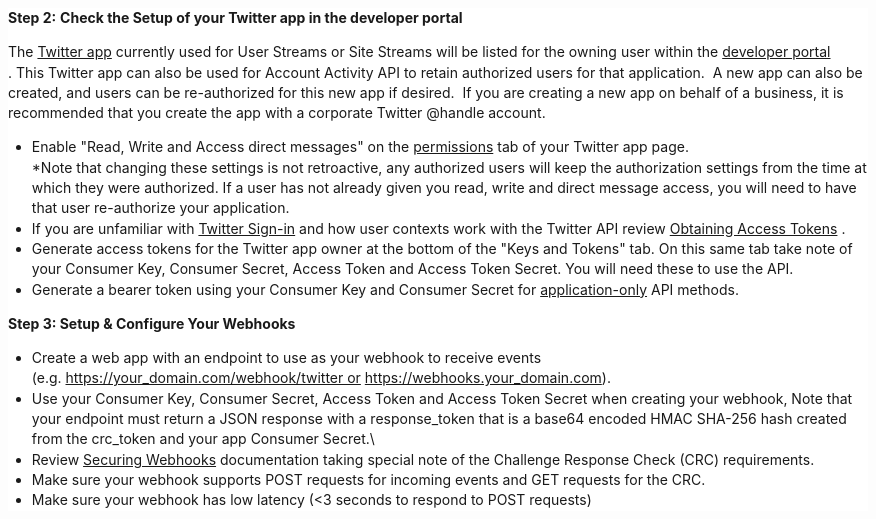 **Step 2:** **Check the Setup of your Twitter app in the developer
portal**

The [Twitter
app](/content/developer-twitter/en/docs/basics/developer-portal/guides/apps)
currently used for User Streams or Site Streams will be listed for the
owning user within the [developer
portal](/content/developer-twitter/en/docs/basics/developer-portal/overview)
. This Twitter app can also be used for Account Activity API to retain
authorized users for that application.  A new app can also be created,
and users can be re-authorized for this new app if desired.  If you are
creating a new app on behalf of a business, it is recommended that you
create the app with a corporate Twitter \@handle account.

-   Enable "Read, Write and Access direct messages" on the
    [permissions](/content/developer-twitter/en/docs/basics/authentication/overview/application-permission-model)
    tab of your Twitter app page.\
    \*Note that changing these settings is not retroactive, any
    authorized users will keep the authorization settings from the time
    at which they were authorized. If a user has not already given you
    read, write and direct message access, you will need to have that
    user re-authorize your application.
-   If you are unfamiliar with [Twitter
    Sign-in](/content/developer-twitter/en/docs/authentication/guides/log-in-with-twitter)
    and how user contexts work with the Twitter API review [Obtaining
    Access Tokens](https://dev.twitter.com/webhooks/access-tokens) .
-   Generate access tokens for the Twitter app owner at the bottom of
    the "Keys and Tokens" tab. On this same tab take note of your
    Consumer Key, Consumer Secret, Access Token and Access Token Secret.
    You will need these to use the API.
-   Generate a bearer token using your Consumer Key and Consumer Secret
    for
    [application-only](/content/developer-twitter/en/docs/basics/authentication/overview/application-only)
    API methods.

**Step 3: Setup & Configure Your Webhooks**

-   Create a web app with an endpoint to use as your webhook to receive
    events (e.g. https://your_domain.com/webhook/twitter or
    https://webhooks.your_domain.com).
-   Use your Consumer Key, Consumer Secret, Access Token and Access
    Token Secret when creating your webhook, Note that your endpoint
    must return a JSON response with a response_token that is a base64
    encoded HMAC SHA-256 hash created from the crc_token and your app
    Consumer Secret.\
-   Review [Securing
    Webhooks](/content/developer-twitter/en/docs/twitter-api/enterprise/account-activity-api/guides/securing-webhooks)
    documentation taking special note of the Challenge Response Check
    (CRC) requirements.
-   Make sure your webhook supports POST requests for incoming events
    and GET requests for the CRC.
-   Make sure your webhook has low latency (\<3 seconds to respond to
    POST requests)
